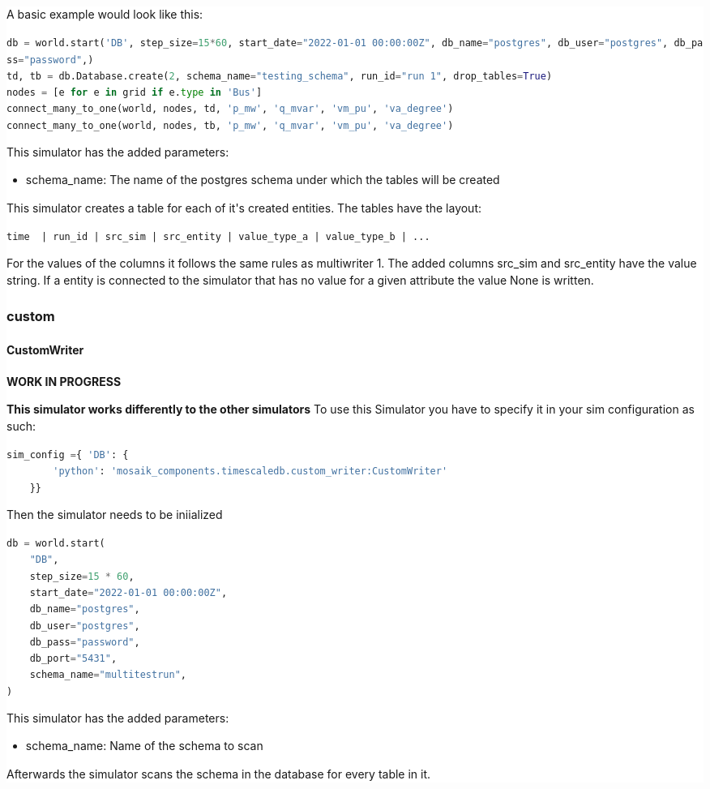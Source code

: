 A basic example would look like this:

```python
db = world.start('DB', step_size=15*60, start_date="2022-01-01 00:00:00Z", db_name="postgres", db_user="postgres", db_pass="password",)
td, tb = db.Database.create(2, schema_name="testing_schema", run_id="run 1", drop_tables=True)
nodes = [e for e in grid if e.type in 'Bus']
connect_many_to_one(world, nodes, td, 'p_mw', 'q_mvar', 'vm_pu', 'va_degree')
connect_many_to_one(world, nodes, tb, 'p_mw', 'q_mvar', 'vm_pu', 'va_degree')
```
This simulator has the added parameters:
- schema_name: The name of the postgres schema under which the tables will be created

This simulator creates a table for each of it's created entities. The tables have the layout:

```
time  | run_id | src_sim | src_entity | value_type_a | value_type_b | ...
```

For the values of the columns it follows the same rules as multiwriter 1. The added columns src_sim and src_entity have the value string.
If a entity is connected to the simulator that has no value for a given attribute the value None is written.

### custom

#### CustomWriter 

**WORK IN PROGRESS**

**This simulator works differently to the other simulators**
To use this Simulator you have to specify it in your sim configuration as such:
```python
sim_config ={ 'DB': {
        'python': 'mosaik_components.timescaledb.custom_writer:CustomWriter'
    }}
```

Then the simulator needs to be iniialized

```python
db = world.start(
    "DB",
    step_size=15 * 60,
    start_date="2022-01-01 00:00:00Z",
    db_name="postgres",
    db_user="postgres",
    db_pass="password",
    db_port="5431",
    schema_name="multitestrun",
)
```
This simulator has the added parameters:

- schema_name: Name of the schema to scan

Afterwards the simulator scans the schema in the database for every table in it.

